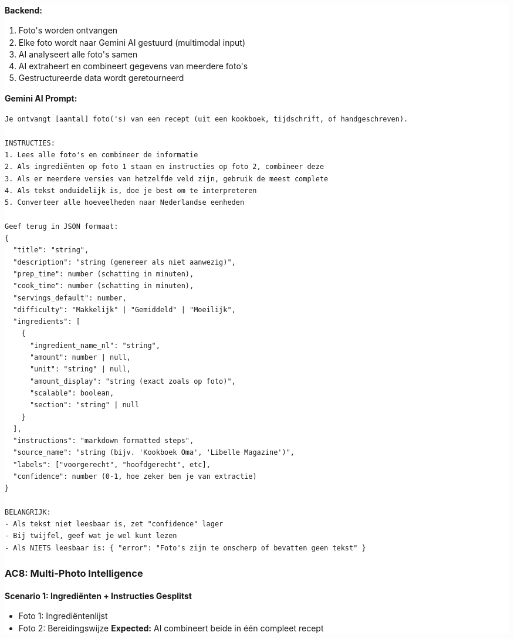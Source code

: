 **Backend:**
1. Foto's worden ontvangen
2. Elke foto wordt naar Gemini AI gestuurd (multimodal input)
3. AI analyseert alle foto's samen
4. AI extraheert en combineert gegevens van meerdere foto's
5. Gestructureerde data wordt geretourneerd

**Gemini AI Prompt:**
```
Je ontvangt [aantal] foto('s) van een recept (uit een kookboek, tijdschrift, of handgeschreven).

INSTRUCTIES:
1. Lees alle foto's en combineer de informatie
2. Als ingrediënten op foto 1 staan en instructies op foto 2, combineer deze
3. Als er meerdere versies van hetzelfde veld zijn, gebruik de meest complete
4. Als tekst onduidelijk is, doe je best om te interpreteren
5. Converteer alle hoeveelheden naar Nederlandse eenheden

Geef terug in JSON formaat:
{
  "title": "string",
  "description": "string (genereer als niet aanwezig)",
  "prep_time": number (schatting in minuten),
  "cook_time": number (schatting in minuten),
  "servings_default": number,
  "difficulty": "Makkelijk" | "Gemiddeld" | "Moeilijk",
  "ingredients": [
    {
      "ingredient_name_nl": "string",
      "amount": number | null,
      "unit": "string" | null,
      "amount_display": "string (exact zoals op foto)",
      "scalable": boolean,
      "section": "string" | null
    }
  ],
  "instructions": "markdown formatted steps",
  "source_name": "string (bijv. 'Kookboek Oma', 'Libelle Magazine')",
  "labels": ["voorgerecht", "hoofdgerecht", etc],
  "confidence": number (0-1, hoe zeker ben je van extractie)
}

BELANGRIJK:
- Als tekst niet leesbaar is, zet "confidence" lager
- Bij twijfel, geef wat je wel kunt lezen
- Als NIETS leesbaar is: { "error": "Foto's zijn te onscherp of bevatten geen tekst" }
```

### AC8: Multi-Photo Intelligence
**Scenario 1: Ingrediënten + Instructies Gesplitst**
- Foto 1: Ingrediëntenlijst
- Foto 2: Bereidingswijze
**Expected:** AI combineert beide in één compleet recept
